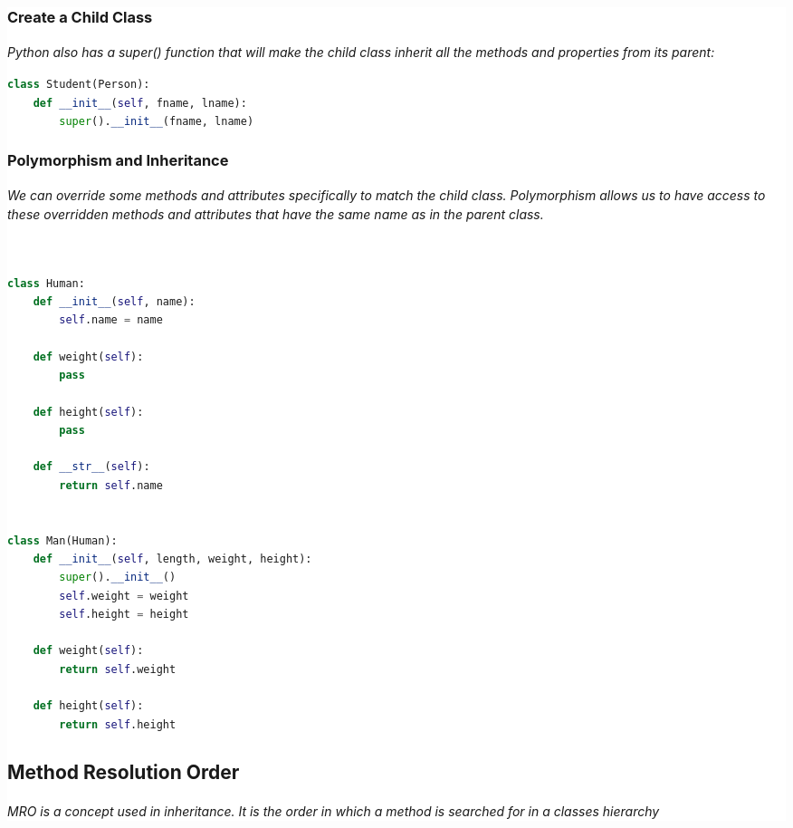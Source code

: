 ### Create a Child Class

_Python also has a super() function that will make the child class inherit all the methods and properties from its
parent:_

```python
class Student(Person):
    def __init__(self, fname, lname):
        super().__init__(fname, lname)
```

### Polymorphism and Inheritance

_We can override some methods and attributes specifically to match the child class. Polymorphism allows us to have
access to these overridden methods and attributes that have the same name as in the parent class._

```python


class Human:
    def __init__(self, name):
        self.name = name

    def weight(self):
        pass

    def height(self):
        pass

    def __str__(self):
        return self.name


class Man(Human):
    def __init__(self, length, weight, height):
        super().__init__()
        self.weight = weight
        self.height = height

    def weight(self):
        return self.weight

    def height(self):
        return self.height

```

## Method Resolution Order

_MRO is a concept used in inheritance. It is the order in which a method is searched for in a classes hierarchy_
